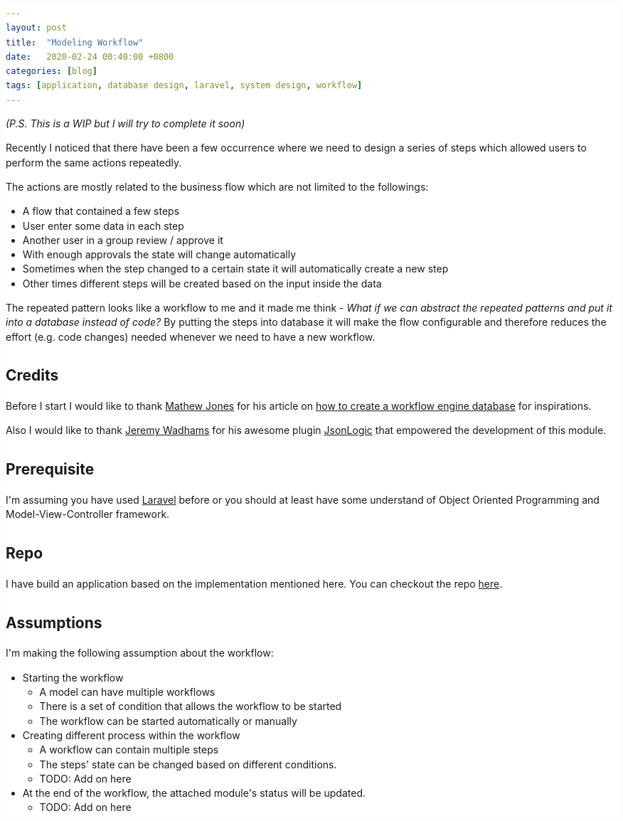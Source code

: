 ```yaml
---
layout: post
title:  "Modeling Workflow"
date:   2020-02-24 00:40:00 +0800
categories: [blog]
tags: [application, database design, laravel, system design, workflow]
---
```


*(P.S. This is a WIP but I will try to complete it soon)*

Recently I noticed that there have been a few occurrence where we need to design a series of steps which allowed users to perform the same actions repeatedly.

The actions are mostly related to the business flow which are not limited to the followings:
- A flow that contained a few steps
- User enter some data in each step
- Another user in a group review / approve it
- With enough approvals the state will change automatically
- Sometimes when the step changed to a certain state it will automatically create a new step
- Other times different steps will be created based on the input inside the data

The repeated pattern looks like a workflow to me and it made me think - *What if we can abstract the repeated patterns and put it into a database instead of code?*
By putting the steps into database it will make the flow configurable and therefore reduces the effort (e.g. code changes) needed whenever we need to have a new workflow.

## Credits

Before I start I would like to thank [Mathew Jones][mathew-jones] for his article on [how to create a workflow engine database][workflow-engine-database] for inspirations.

Also I would like to thank [Jeremy Wadhams][jeremy-wadhams] for his awesome plugin [JsonLogic][json-logic-website] that empowered the development of this module.

## Prerequisite

I'm assuming you have used [Laravel][laravel-website] before or you should at least have some understand of Object Oriented Programming and Model-View-Controller framework.

## Repo

I have build an application based on the implementation mentioned here. You can checkout the repo [here][laravel-workflow-demo].

## Assumptions

I'm making the following assumption about the workflow:
- Starting the workflow
    - A model can have multiple workflows
    - There is a set of condition that allows the workflow to be started
    - The workflow can be started automatically or manually
- Creating different process within the workflow
    - A workflow can contain multiple steps
    - The steps' state can be changed based on different conditions.
    - TODO: Add on here
- At the end of the workflow, the attached module's status will be updated.
    - TODO: Add on here


[laravel-website]: https://laravel.com/
[booting-eloquent-model-traits-blog]: https://www.archybold.com/blog/post/booting-eloquent-model-traits
[jeremy-wadhams]: https://github.com/jwadhams
[json-logic-website]: http://jsonlogic.com/
[laravel-workflow-demo]: https://github.com/yihyang/laravel-workflow-demo
[mathew-jones]: https://exceptionnotfound.net/author/matthew-jones/
[workflow-engine-database]: https://exceptionnotfound.net/designing-a-workflow-engine-database-part-1-introduction-and-purpose/